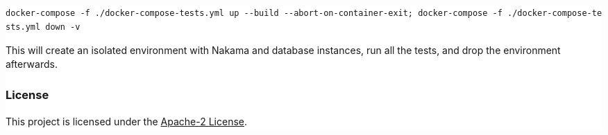 ```shell
docker-compose -f ./docker-compose-tests.yml up --build --abort-on-container-exit; docker-compose -f ./docker-compose-tests.yml down -v
```

This will create an isolated environment with Nakama and database instances, run
all the tests, and drop the environment afterwards.

### License

This project is licensed under the [Apache-2 License](https://github.com/heroiclabs/nakama/blob/master/LICENSE).
